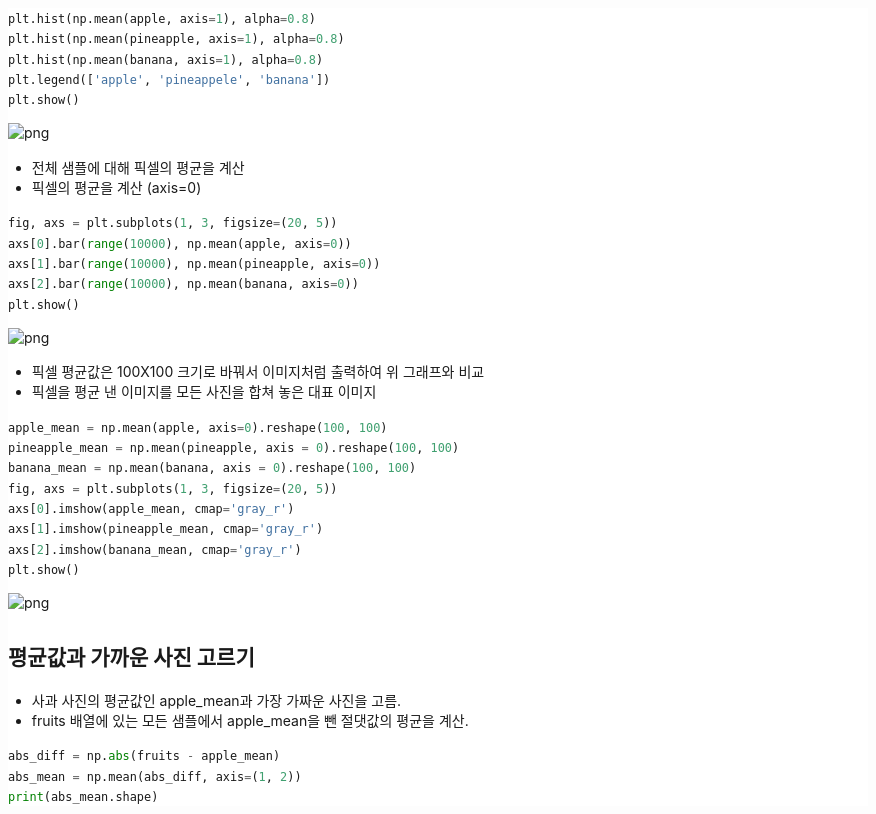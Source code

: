 

```python
plt.hist(np.mean(apple, axis=1), alpha=0.8)
plt.hist(np.mean(pineapple, axis=1), alpha=0.8)
plt.hist(np.mean(banana, axis=1), alpha=0.8)
plt.legend(['apple', 'pineappele', 'banana'])
plt.show()
```


![png](/images/self_study_ml_dl_images/chapter6_1/output_28_0.png)


- 전체 샘플에 대해 픽셀의 평균을 계산
- 픽셀의 평균을 계산 (axis=0)


```python
fig, axs = plt.subplots(1, 3, figsize=(20, 5))
axs[0].bar(range(10000), np.mean(apple, axis=0))
axs[1].bar(range(10000), np.mean(pineapple, axis=0))
axs[2].bar(range(10000), np.mean(banana, axis=0))
plt.show()
```


![png](/images/self_study_ml_dl_images/chapter6_1/output_30_0.png)


- 픽셀 평균값은 100X100 크기로 바꿔서 이미지처럼 출력하여 위 그래프와 비교
- 픽셀을 평균 낸 이미지를 모든 사진을 합쳐 놓은 대표 이미지


```python
apple_mean = np.mean(apple, axis=0).reshape(100, 100)
pineapple_mean = np.mean(pineapple, axis = 0).reshape(100, 100)
banana_mean = np.mean(banana, axis = 0).reshape(100, 100)
fig, axs = plt.subplots(1, 3, figsize=(20, 5))
axs[0].imshow(apple_mean, cmap='gray_r')
axs[1].imshow(pineapple_mean, cmap='gray_r')
axs[2].imshow(banana_mean, cmap='gray_r')
plt.show()
```


![png](/images/self_study_ml_dl_images/chapter6_1/output_32_0.png)


## 평균값과 가까운 사진 고르기

- 사과 사진의 평균값인 apple_mean과 가장 가짜운 사진을 고름.
- fruits 배열에 있는 모든 샘플에서 apple_mean을 뺀 절댓값의 평균을 계산.


```python
abs_diff = np.abs(fruits - apple_mean)
abs_mean = np.mean(abs_diff, axis=(1, 2))
print(abs_mean.shape)
```
